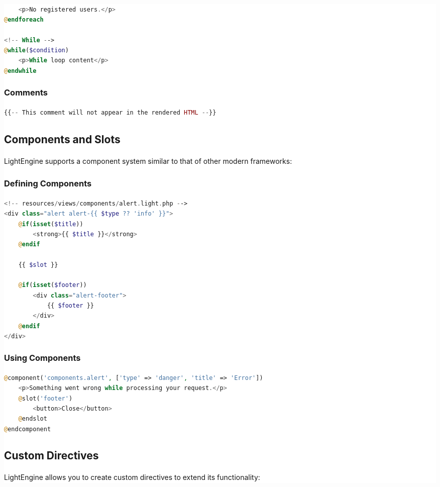 ```php
    <p>No registered users.</p>
@endforeach

<!-- While -->
@while($condition)
    <p>While loop content</p>
@endwhile
```

### Comments

```php
{{-- This comment will not appear in the rendered HTML --}}
```

## Components and Slots

LightEngine supports a component system similar to that of other modern frameworks:

### Defining Components

```php
<!-- resources/views/components/alert.light.php -->
<div class="alert alert-{{ $type ?? 'info' }}">
    @if(isset($title))
        <strong>{{ $title }}</strong>
    @endif
    
    {{ $slot }}
    
    @if(isset($footer))
        <div class="alert-footer">
            {{ $footer }}
        </div>
    @endif
</div>
```

### Using Components

```php
@component('components.alert', ['type' => 'danger', 'title' => 'Error'])
    <p>Something went wrong while processing your request.</p>
    @slot('footer')
        <button>Close</button>
    @endslot
@endcomponent
```

## Custom Directives

LightEngine allows you to create custom directives to extend its functionality:
